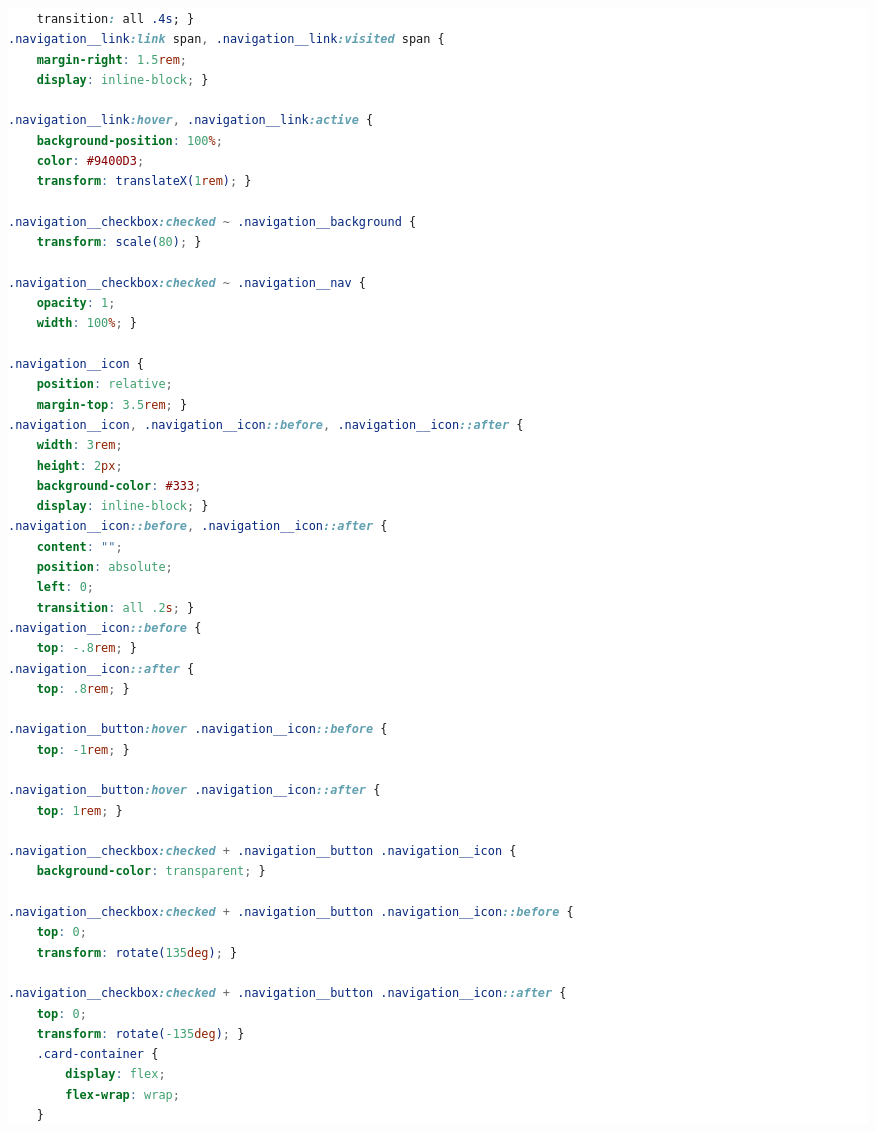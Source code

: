 ```css
    transition: all .4s; }
.navigation__link:link span, .navigation__link:visited span {
    margin-right: 1.5rem;
    display: inline-block; }

.navigation__link:hover, .navigation__link:active {
    background-position: 100%;
    color: #9400D3;
    transform: translateX(1rem); }

.navigation__checkbox:checked ~ .navigation__background {
    transform: scale(80); }

.navigation__checkbox:checked ~ .navigation__nav {
    opacity: 1;
    width: 100%; }

.navigation__icon {
    position: relative;
    margin-top: 3.5rem; }
.navigation__icon, .navigation__icon::before, .navigation__icon::after {
    width: 3rem;
    height: 2px;
    background-color: #333;
    display: inline-block; }
.navigation__icon::before, .navigation__icon::after {
    content: "";
    position: absolute;
    left: 0;
    transition: all .2s; }
.navigation__icon::before {
    top: -.8rem; }
.navigation__icon::after {
    top: .8rem; }

.navigation__button:hover .navigation__icon::before {
    top: -1rem; }

.navigation__button:hover .navigation__icon::after {
    top: 1rem; }

.navigation__checkbox:checked + .navigation__button .navigation__icon {
    background-color: transparent; }

.navigation__checkbox:checked + .navigation__button .navigation__icon::before {
    top: 0;
    transform: rotate(135deg); }

.navigation__checkbox:checked + .navigation__button .navigation__icon::after {
    top: 0;
    transform: rotate(-135deg); }
    .card-container {
        display: flex;
        flex-wrap: wrap;
    }

```
